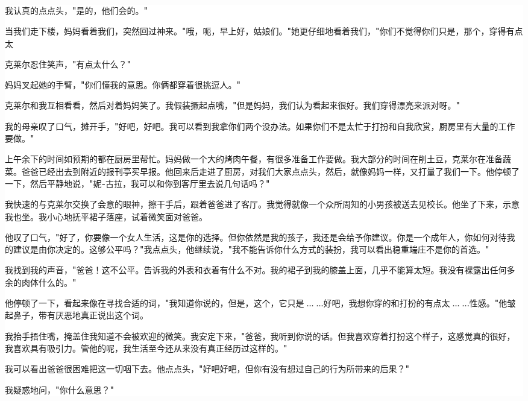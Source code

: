 我认真的点点头，"是的，他们会的。"







当我们走下楼，妈妈看着我们，突然回过神来。"哦，呃，早上好，姑娘们。"她更仔细地看着我们，"你们不觉得你们只是，那个，穿得有点太



克莱尔忍住笑声，"有点太什么？"



妈妈叉起她的手臂，"你们懂我的意思。你俩都穿着很挑逗人。"





克莱尔和我互相看看，然后对着妈妈笑了。我假装撅起点嘴，"但是妈妈，我们认为看起来很好。我们穿得漂亮来派对呀。"





我的母亲叹了口气，摊开手，"好吧，好吧。我可以看到我拿你们两个没办法。如果你们不是太忙于打扮和自我欣赏，厨房里有大量的工作要做。"





上午余下的时间如预期的都在厨房里帮忙。妈妈做一个大的烤肉午餐，有很多准备工作要做。我大部分的时间在削土豆，克莱尔在准备蔬菜。爸爸已经出去到附近的报刊亭买早报。他回来后走进了厨房，对我们大家点点头，然后，就像妈妈一样，又打量了我们一下。他停顿了一下，然后平静地说，"妮-古拉，我可以和你到客厅里去说几句话吗？"





我快速的与克莱尔交换了会意的眼神，擦干手后，跟着爸爸进了客厅。我觉得就像一个众所周知的小男孩被送去见校长。他坐了下来，示意我也坐。我小心地抚平裙子落座，试着微笑面对爸爸。





他叹了口气，"好了，你要像一个女人生活，这是你的选择。但你依然是我的孩子，我还是会给予你建议。你是一个成年人，你如何对待我的建议是由你决定的。这够公平吗？"我点点头，他继续说，"我不能告诉你什么方式的装扮，我可以看出稳重端庄不是你的首选。"





我找到我的声音，"爸爸！这不公平。告诉我的外表和衣着有什么不对。我的裙子到我的膝盖上面，几乎不能算太短。我没有裸露出任何多余的肉体什么的。"





他停顿了一下，看起来像在寻找合适的词，"我知道你说的，但是，这个，它只是 ... ...好吧，我想你穿的和打扮的有点太 ... ...性感。"他皱起鼻子，带有厌恶地真正说出这个词。





我抬手捂住嘴，掩盖住我知道不会被欢迎的微笑。我安定下来，"爸爸，我听到你说的话。但我喜欢穿着打扮这个样子，这感觉真的很好，我喜欢具有吸引力。管他的呢，我生活至今还从来没有真正经历过这样的。"





我可以看出爸爸很困难把这一切咽下去。他点点头，"好吧好吧，但你有没有想过自己的行为所带来的后果？"



我疑惑地问，"你什么意思？"

